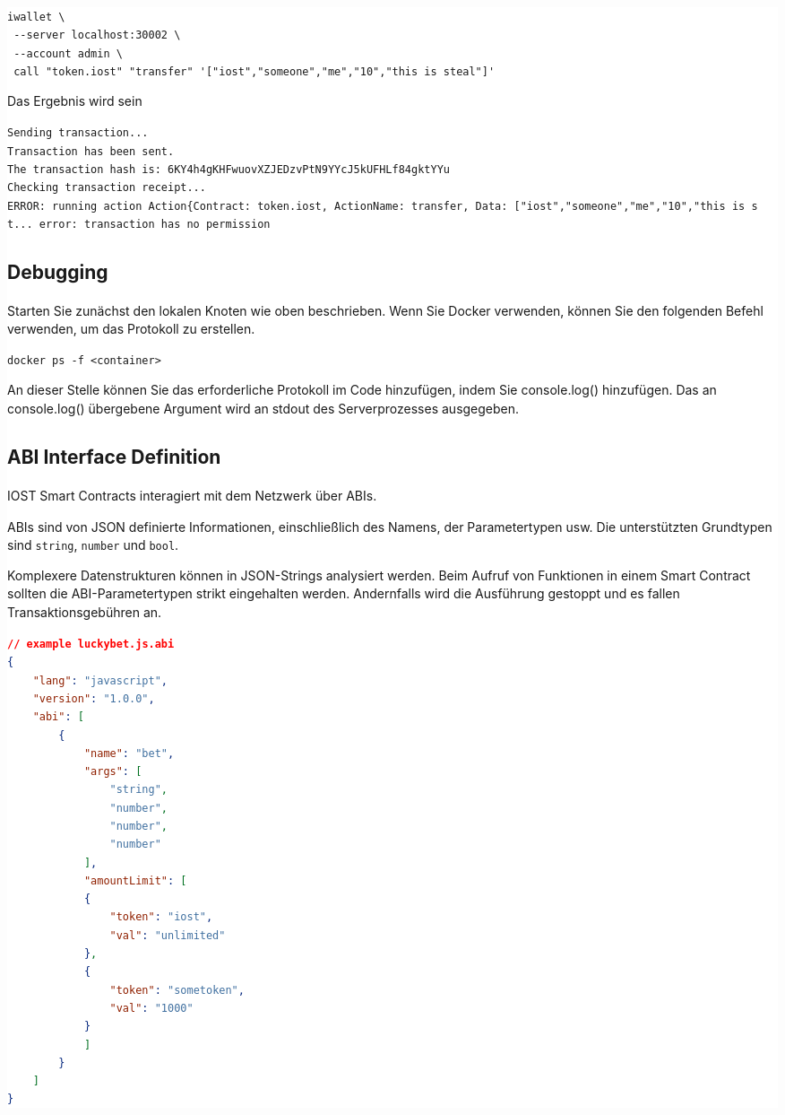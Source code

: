 ```
iwallet \
 --server localhost:30002 \
 --account admin \
 call "token.iost" "transfer" '["iost","someone","me","10","this is steal"]'
```

Das Ergebnis wird sein

    Sending transaction...
    Transaction has been sent.
    The transaction hash is: 6KY4h4gKHFwuovXZJEDzvPtN9YYcJ5kUFHLf84gktYYu
    Checking transaction receipt...
    ERROR: running action Action{Contract: token.iost, ActionName: transfer, Data: ["iost","someone","me","10","this is st... error: transaction has no permission

## Debugging

Starten Sie zunächst den lokalen Knoten wie oben beschrieben. Wenn Sie Docker verwenden, können Sie den folgenden Befehl verwenden, um das Protokoll zu erstellen.
```
docker ps -f <container>
```

An dieser Stelle können Sie das erforderliche Protokoll im Code hinzufügen, indem Sie console.log() hinzufügen. Das an console.log() übergebene Argument wird an stdout des Serverprozesses ausgegeben.

## ABI Interface Definition

IOST Smart Contracts interagiert mit dem Netzwerk über ABIs.

ABIs sind von JSON definierte Informationen, einschließlich des Namens, der Parametertypen usw. Die unterstützten Grundtypen sind `string`, `number` und `bool`.

Komplexere Datenstrukturen können in JSON-Strings analysiert werden. Beim Aufruf von Funktionen in einem Smart Contract sollten die ABI-Parametertypen strikt eingehalten werden. Andernfalls wird die Ausführung gestoppt und es fallen Transaktionsgebühren an.

```json
// example luckybet.js.abi
{
    "lang": "javascript",
    "version": "1.0.0",
    "abi": [
        {
            "name": "bet",
            "args": [
                "string",
                "number",
                "number",
                "number"
            ],
            "amountLimit": [
            {
                "token": "iost",
                "val": "unlimited"
            },
            {
                "token": "sometoken",
                "val": "1000"
            }
            ]
        }
    ]
}
```
